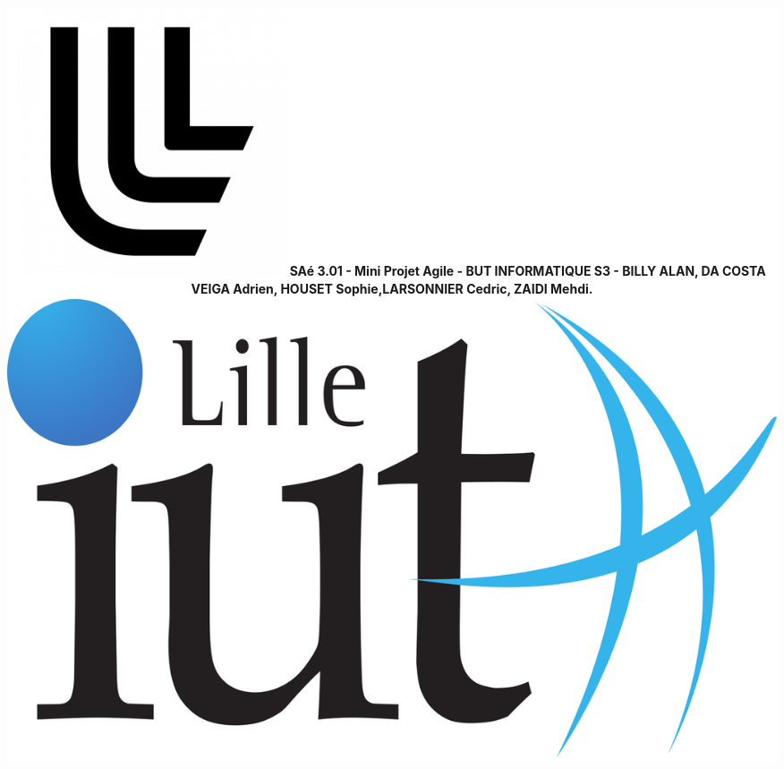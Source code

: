 #### <center> ![UnivLille2](img/UnivLille.png) SAé 3.01 - Mini Projet Agile - BUT INFORMATIQUE S3 - BILLY ALAN, DA COSTA VEIGA Adrien, HOUSET Sophie,LARSONNIER Cedric, ZAIDI Mehdi.  ![IUTLille2](img/IUTALille.png) </center>